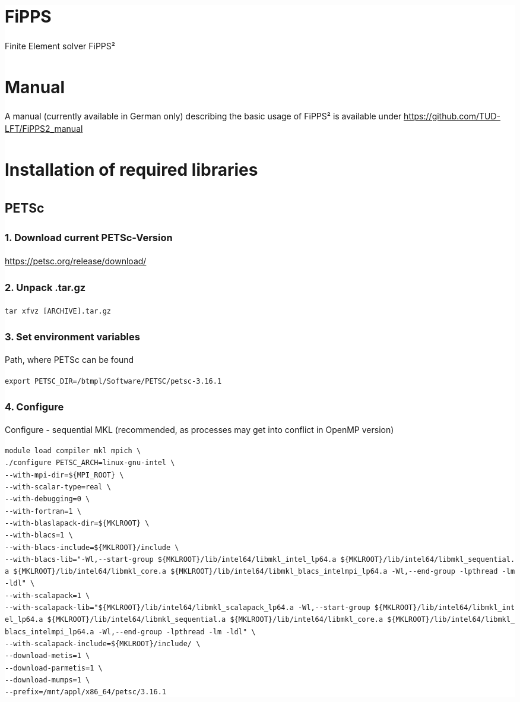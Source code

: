 # FiPPS
Finite Element solver FiPPS²

# Manual

A manual (currently available in German only) describing the basic usage of FiPPS² is available under https://github.com/TUD-LFT/FiPPS2_manual

# Installation of required libraries

## PETSc

### 1. Download current PETSc-Version

https://petsc.org/release/download/

### 2. Unpack .tar.gz

    tar xfvz [ARCHIVE].tar.gz

### 3. Set environment variables

Path, where PETSc can be found

    export PETSC_DIR=/btmpl/Software/PETSC/petsc-3.16.1

### 4. Configure

Configure - sequential MKL (recommended, as processes may get into conflict in OpenMP version)

```
module load compiler mkl mpich \
./configure PETSC_ARCH=linux-gnu-intel \
--with-mpi-dir=${MPI_ROOT} \
--with-scalar-type=real \
--with-debugging=0 \
--with-fortran=1 \
--with-blaslapack-dir=${MKLROOT} \
--with-blacs=1 \
--with-blacs-include=${MKLROOT}/include \
--with-blacs-lib="-Wl,--start-group ${MKLROOT}/lib/intel64/libmkl_intel_lp64.a ${MKLROOT}/lib/intel64/libmkl_sequential.a ${MKLROOT}/lib/intel64/libmkl_core.a ${MKLROOT}/lib/intel64/libmkl_blacs_intelmpi_lp64.a -Wl,--end-group -lpthread -lm -ldl" \
--with-scalapack=1 \
--with-scalapack-lib="${MKLROOT}/lib/intel64/libmkl_scalapack_lp64.a -Wl,--start-group ${MKLROOT}/lib/intel64/libmkl_intel_lp64.a ${MKLROOT}/lib/intel64/libmkl_sequential.a ${MKLROOT}/lib/intel64/libmkl_core.a ${MKLROOT}/lib/intel64/libmkl_blacs_intelmpi_lp64.a -Wl,--end-group -lpthread -lm -ldl" \
--with-scalapack-include=${MKLROOT}/include/ \
--download-metis=1 \
--download-parmetis=1 \
--download-mumps=1 \
--prefix=/mnt/appl/x86_64/petsc/3.16.1
```
